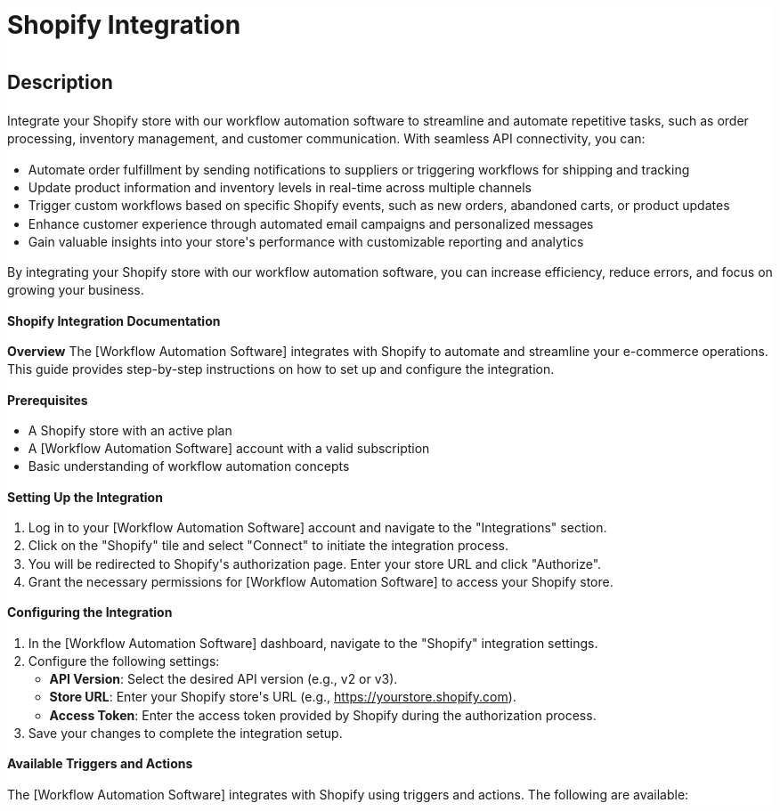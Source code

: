 # Shopify Integration

## Description

Integrate your Shopify store with our workflow automation software to streamline and automate repetitive tasks, such as order processing, inventory management, and customer communication. With seamless API connectivity, you can:

* Automate order fulfillment by sending notifications to suppliers or triggering workflows for shipping and tracking
* Update product information and inventory levels in real-time across multiple channels
* Trigger custom workflows based on specific Shopify events, such as new orders, abandoned carts, or product updates
* Enhance customer experience through automated email campaigns and personalized messages
* Gain valuable insights into your store's performance with customizable reporting and analytics

By integrating your Shopify store with our workflow automation software, you can increase efficiency, reduce errors, and focus on growing your business.

**Shopify Integration Documentation**

**Overview**
The [Workflow Automation Software] integrates with Shopify to automate and streamline your e-commerce operations. This guide provides step-by-step instructions on how to set up and configure the integration.

**Prerequisites**

* A Shopify store with an active plan
* A [Workflow Automation Software] account with a valid subscription
* Basic understanding of workflow automation concepts

**Setting Up the Integration**

1. Log in to your [Workflow Automation Software] account and navigate to the "Integrations" section.
2. Click on the "Shopify" tile and select "Connect" to initiate the integration process.
3. You will be redirected to Shopify's authorization page. Enter your store URL and click "Authorize".
4. Grant the necessary permissions for [Workflow Automation Software] to access your Shopify store.

**Configuring the Integration**

1. In the [Workflow Automation Software] dashboard, navigate to the "Shopify" integration settings.
2. Configure the following settings:
	* **API Version**: Select the desired API version (e.g., v2 or v3).
	* **Store URL**: Enter your Shopify store's URL (e.g., https://yourstore.shopify.com).
	* **Access Token**: Enter the access token provided by Shopify during the authorization process.
3. Save your changes to complete the integration setup.

**Available Triggers and Actions**

The [Workflow Automation Software] integrates with Shopify using triggers and actions. The following are available:
